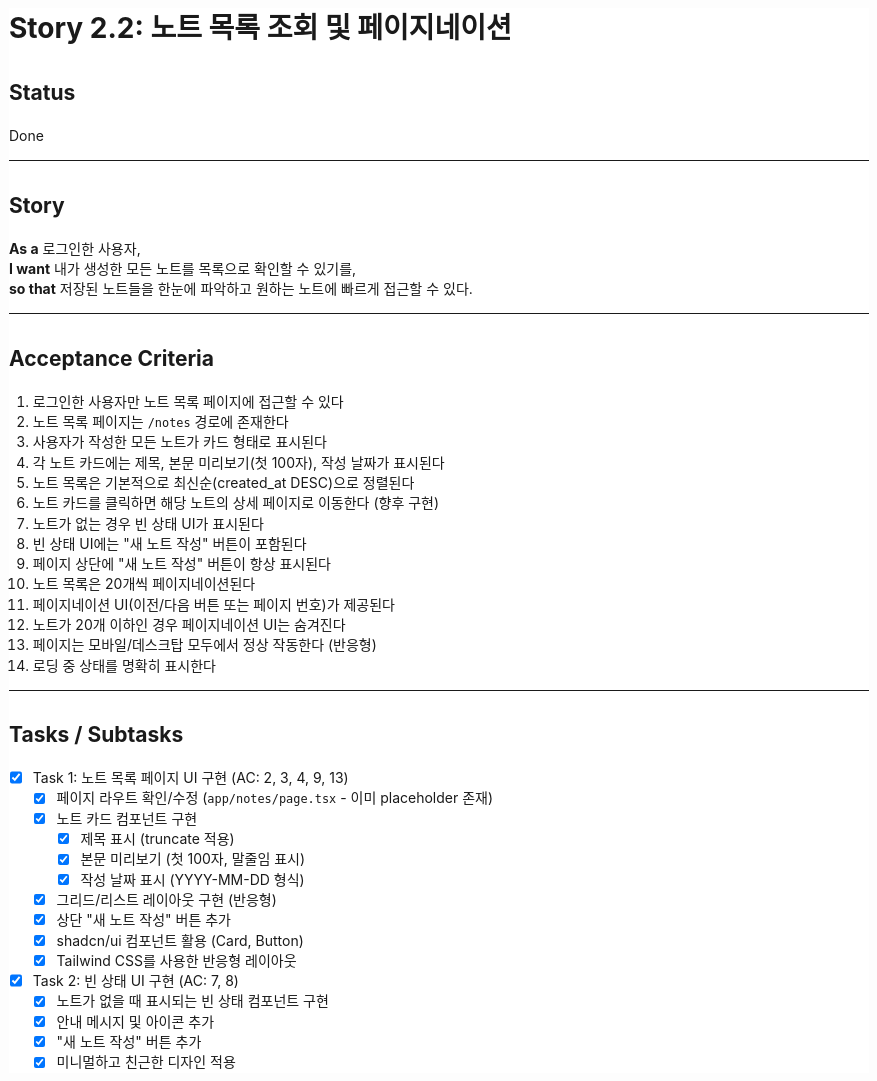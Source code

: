 # Story 2.2: 노트 목록 조회 및 페이지네이션

## Status

Done

---

## Story

**As a** 로그인한 사용자,  
**I want** 내가 생성한 모든 노트를 목록으로 확인할 수 있기를,  
**so that** 저장된 노트들을 한눈에 파악하고 원하는 노트에 빠르게 접근할 수 있다.

---

## Acceptance Criteria

1. 로그인한 사용자만 노트 목록 페이지에 접근할 수 있다
2. 노트 목록 페이지는 `/notes` 경로에 존재한다
3. 사용자가 작성한 모든 노트가 카드 형태로 표시된다
4. 각 노트 카드에는 제목, 본문 미리보기(첫 100자), 작성 날짜가 표시된다
5. 노트 목록은 기본적으로 최신순(created_at DESC)으로 정렬된다
6. 노트 카드를 클릭하면 해당 노트의 상세 페이지로 이동한다 (향후 구현)
7. 노트가 없는 경우 빈 상태 UI가 표시된다
8. 빈 상태 UI에는 "새 노트 작성" 버튼이 포함된다
9. 페이지 상단에 "새 노트 작성" 버튼이 항상 표시된다
10. 노트 목록은 20개씩 페이지네이션된다
11. 페이지네이션 UI(이전/다음 버튼 또는 페이지 번호)가 제공된다
12. 노트가 20개 이하인 경우 페이지네이션 UI는 숨겨진다
13. 페이지는 모바일/데스크탑 모두에서 정상 작동한다 (반응형)
14. 로딩 중 상태를 명확히 표시한다

---

## Tasks / Subtasks

- [x] Task 1: 노트 목록 페이지 UI 구현 (AC: 2, 3, 4, 9, 13)
  - [x] 페이지 라우트 확인/수정 (`app/notes/page.tsx` - 이미 placeholder 존재)
  - [x] 노트 카드 컴포넌트 구현
    - [x] 제목 표시 (truncate 적용)
    - [x] 본문 미리보기 (첫 100자, 말줄임 표시)
    - [x] 작성 날짜 표시 (YYYY-MM-DD 형식)
  - [x] 그리드/리스트 레이아웃 구현 (반응형)
  - [x] 상단 "새 노트 작성" 버튼 추가
  - [x] shadcn/ui 컴포넌트 활용 (Card, Button)
  - [x] Tailwind CSS를 사용한 반응형 레이아웃

- [x] Task 2: 빈 상태 UI 구현 (AC: 7, 8)
  - [x] 노트가 없을 때 표시되는 빈 상태 컴포넌트 구현
  - [x] 안내 메시지 및 아이콘 추가
  - [x] "새 노트 작성" 버튼 추가
  - [x] 미니멀하고 친근한 디자인 적용
